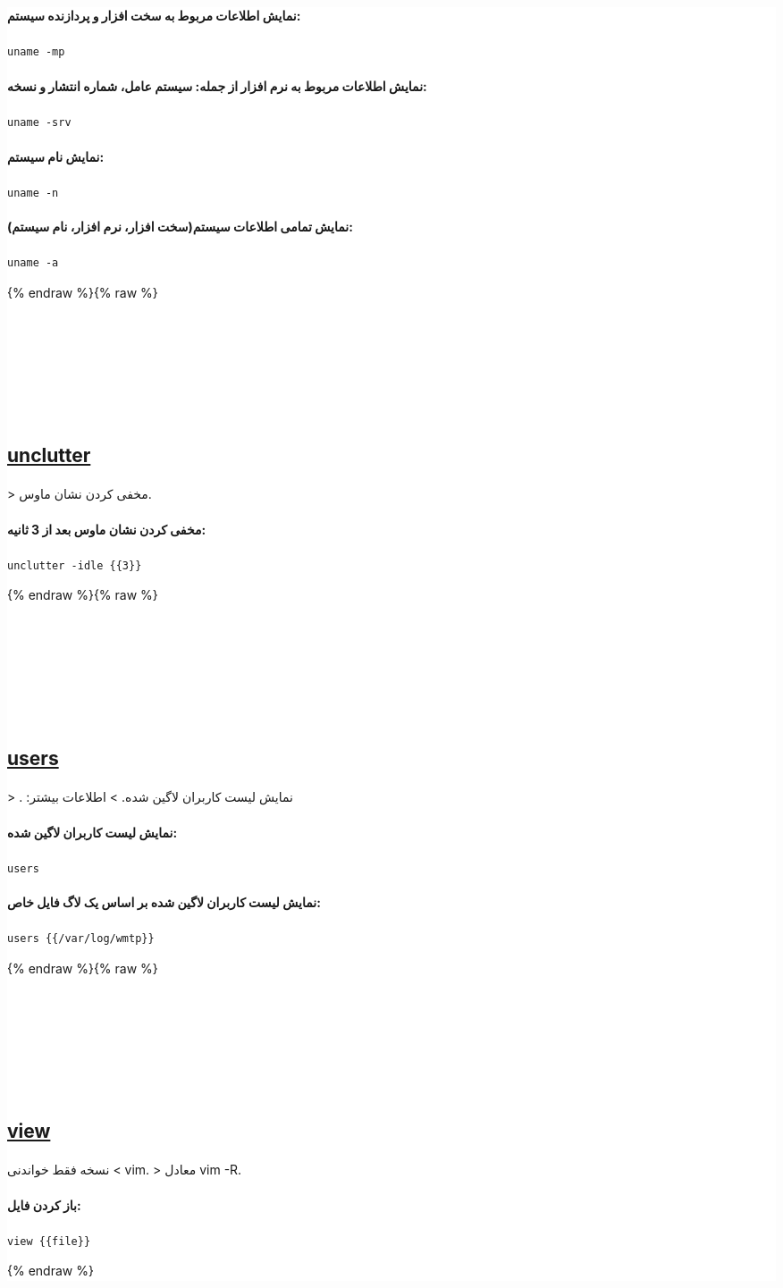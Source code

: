 #### نمایش اطلاعات مربوط به سخت افزار و پردازنده سیستم:
```shell
uname -mp
```
#### نمایش اطلاعات مربوط به نرم افزار از جمله: سیستم عامل، شماره انتشار و نسخه:
```shell
uname -srv
```
#### نمایش نام سیستم:
```shell
uname -n
```
#### نمایش تمامی اطلاعات سیستم(سخت افزار، نرم افزار، نام سیستم):
```shell
uname -a
```
{% endraw %}{% raw %}
<h2 id="unclutter">
  <a href="/fa/common/unclutter.html">unclutter</a> <a href="#unclutter"><svg class="icon">
    <use href="/assets/images/unicode_sprite.svg#link" />
  </svg></a>
</h2>
> مخفی کردن نشان ماوس.

#### مخفی کردن نشان ماوس بعد از 3 ثانیه:
```shell
unclutter -idle {{3}}
```
{% endraw %}{% raw %}
<h2 id="users">
  <a href="/fa/common/users.html">users</a> <a href="#users"><svg class="icon">
    <use href="/assets/images/unicode_sprite.svg#link" />
  </svg></a>
</h2>
> نمایش لیست کاربران لاگین شده.
> اطلاعات بیشتر: <https://www.gnu.org/software/coreutils/users>.

#### نمایش لیست کاربران لاگین شده:
```shell
users
```
#### نمایش لیست کاربران لاگین شده بر اساس یک لاگ فایل خاص:
```shell
users {{/var/log/wmtp}}
```
{% endraw %}{% raw %}
<h2 id="view">
  <a href="/fa/common/view.html">view</a> <a href="#view"><svg class="icon">
    <use href="/assets/images/unicode_sprite.svg#link" />
  </svg></a>
</h2>
> نسخه فقط خواندنی vim.
> معادل vim -R.

#### باز کردن فایل:
```shell
view {{file}}
```
{% endraw %}